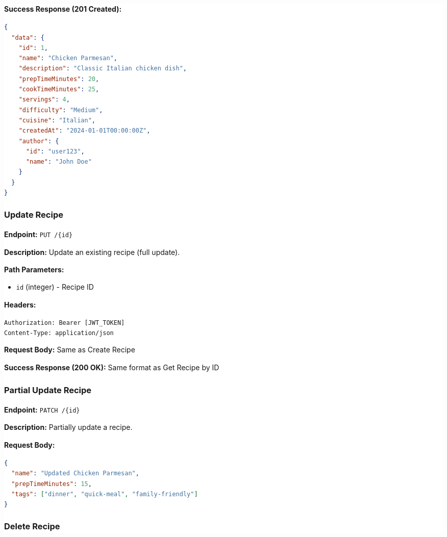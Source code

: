 **Success Response (201 Created):**
```json
{
  "data": {
    "id": 1,
    "name": "Chicken Parmesan",
    "description": "Classic Italian chicken dish",
    "prepTimeMinutes": 20,
    "cookTimeMinutes": 25,
    "servings": 4,
    "difficulty": "Medium",
    "cuisine": "Italian",
    "createdAt": "2024-01-01T00:00:00Z",
    "author": {
      "id": "user123",
      "name": "John Doe"
    }
  }
}
```

### Update Recipe

**Endpoint:** `PUT /{id}`

**Description:** Update an existing recipe (full update).

**Path Parameters:**
- `id` (integer) - Recipe ID

**Headers:**
```
Authorization: Bearer [JWT_TOKEN]
Content-Type: application/json
```

**Request Body:** Same as Create Recipe

**Success Response (200 OK):** Same format as Get Recipe by ID

### Partial Update Recipe

**Endpoint:** `PATCH /{id}`

**Description:** Partially update a recipe.

**Request Body:**
```json
{
  "name": "Updated Chicken Parmesan",
  "prepTimeMinutes": 15,
  "tags": ["dinner", "quick-meal", "family-friendly"]
}
```

### Delete Recipe
